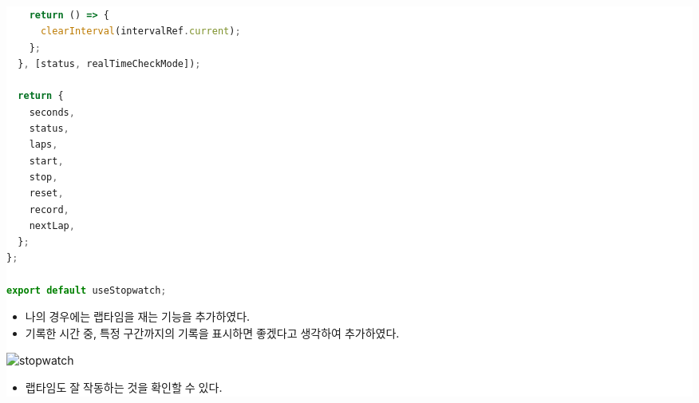 ```jsx
    return () => {
      clearInterval(intervalRef.current);
    };
  }, [status, realTimeCheckMode]);

  return {
    seconds,
    status,
    laps,
    start,
    stop,
    reset,
    record,
    nextLap,
  };
};

export default useStopwatch;
```

- 나의 경우에는 랩타임을 재는 기능을 추가하였다.
- 기록한 시간 중, 특정 구간까지의 기록을 표시하면 좋겠다고 생각하여 추가하였다.

<img src="https://github.com/user-attachments/assets/3b30d5d6-f488-427c-a77c-be741b1196da" alt="stopwatch" />

- 랩타임도 잘 작동하는 것을 확인할 수 있다.